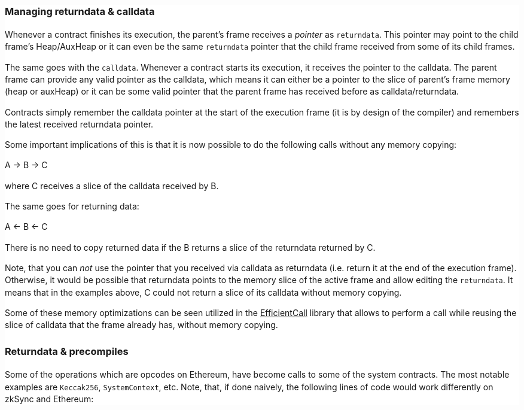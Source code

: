 ### Managing returndata & calldata

Whenever a contract finishes its execution, the parent’s frame receives a _pointer_ as `returndata`. This pointer may
point to the child frame’s Heap/AuxHeap or it can even be the same `returndata` pointer that the child frame received
from some of its child frames.

The same goes with the `calldata`. Whenever a contract starts its execution, it receives the pointer to the calldata.
The parent frame can provide any valid pointer as the calldata, which means it can either be a pointer to the slice of
parent’s frame memory (heap or auxHeap) or it can be some valid pointer that the parent frame has received before as
calldata/returndata.

Contracts simply remember the calldata pointer at the start of the execution frame (it is by design of the compiler) and
remembers the latest received returndata pointer.

Some important implications of this is that it is now possible to do the following calls without any memory copying:

A → B → C

where C receives a slice of the calldata received by B.

The same goes for returning data:

A ← B ← C

There is no need to copy returned data if the B returns a slice of the returndata returned by C.

Note, that you can _not_ use the pointer that you received via calldata as returndata (i.e. return it at the end of the
execution frame). Otherwise, it would be possible that returndata points to the memory slice of the active frame and
allow editing the `returndata`. It means that in the examples above, C could not return a slice of its calldata without
memory copying.

Some of these memory optimizations can be seen utilized in the
[EfficientCall](https://github.com/code-423n4/2023-10-zksync/blob/main/code/system-contracts/contracts/libraries/EfficientCall.sol)
library that allows to perform a call while reusing the slice of calldata that the frame already has, without memory
copying.

### Returndata & precompiles

Some of the operations which are opcodes on Ethereum, have become calls to some of the system contracts. The most
notable examples are `Keccak256`, `SystemContext`, etc. Note, that, if done naively, the following lines of code would
work differently on zkSync and Ethereum:

